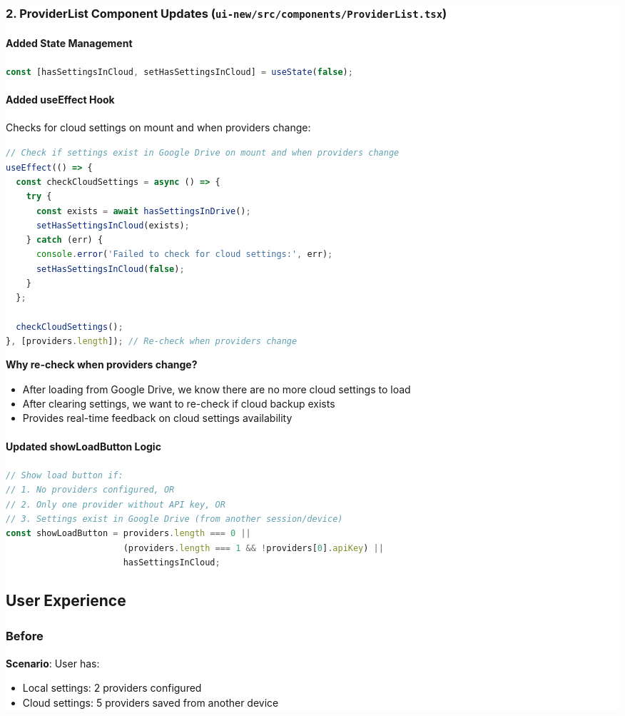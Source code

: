 ### 2. ProviderList Component Updates (`ui-new/src/components/ProviderList.tsx`)

#### Added State Management

```typescript
const [hasSettingsInCloud, setHasSettingsInCloud] = useState(false);
```

#### Added useEffect Hook

Checks for cloud settings on mount and when providers change:

```typescript
// Check if settings exist in Google Drive on mount and when providers change
useEffect(() => {
  const checkCloudSettings = async () => {
    try {
      const exists = await hasSettingsInDrive();
      setHasSettingsInCloud(exists);
    } catch (err) {
      console.error('Failed to check for cloud settings:', err);
      setHasSettingsInCloud(false);
    }
  };

  checkCloudSettings();
}, [providers.length]); // Re-check when providers change
```

**Why re-check when providers change?**
- After loading from Google Drive, we know there are no more cloud settings to load
- After clearing settings, we want to re-check if cloud backup exists
- Provides real-time feedback on cloud settings availability

#### Updated showLoadButton Logic

```typescript
// Show load button if:
// 1. No providers configured, OR
// 2. Only one provider without API key, OR
// 3. Settings exist in Google Drive (from another session/device)
const showLoadButton = providers.length === 0 || 
                       (providers.length === 1 && !providers[0].apiKey) ||
                       hasSettingsInCloud;
```

## User Experience

### Before

**Scenario**: User has:
- Local settings: 2 providers configured
- Cloud settings: 5 providers saved from another device
